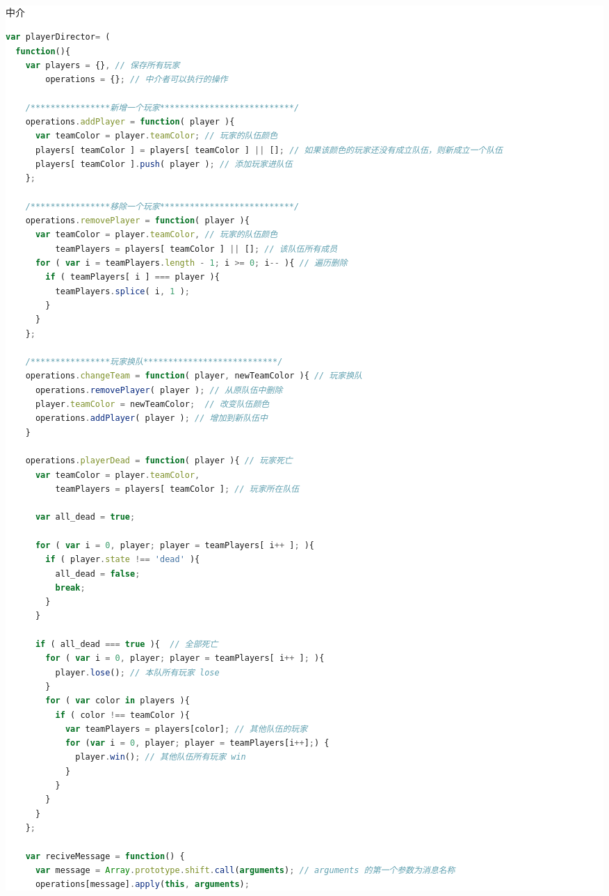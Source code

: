 中介

```javascript
var playerDirector= ( 
  function(){
    var players = {}, // 保存所有玩家
        operations = {}; // 中介者可以执行的操作
    
    /****************新增一个玩家***************************/ 
    operations.addPlayer = function( player ){
      var teamColor = player.teamColor; // 玩家的队伍颜色
      players[ teamColor ] = players[ teamColor ] || []; // 如果该颜色的玩家还没有成立队伍，则新成立一个队伍 
      players[ teamColor ].push( player ); // 添加玩家进队伍
    };
    
    /****************移除一个玩家***************************/ 
    operations.removePlayer = function( player ){
      var teamColor = player.teamColor, // 玩家的队伍颜色
          teamPlayers = players[ teamColor ] || []; // 该队伍所有成员
      for ( var i = teamPlayers.length - 1; i >= 0; i-- ){ // 遍历删除
        if ( teamPlayers[ i ] === player ){ 
          teamPlayers.splice( i, 1 );
        } 
      }
    };
    
    /****************玩家换队***************************/
    operations.changeTeam = function( player, newTeamColor ){ // 玩家换队
      operations.removePlayer( player ); // 从原队伍中删除
      player.teamColor = newTeamColor;  // 改变队伍颜色
      operations.addPlayer( player ); // 增加到新队伍中
    }
    
    operations.playerDead = function( player ){ // 玩家死亡
      var teamColor = player.teamColor,
          teamPlayers = players[ teamColor ]; // 玩家所在队伍
      
      var all_dead = true;
      
      for ( var i = 0, player; player = teamPlayers[ i++ ]; ){ 
        if ( player.state !== 'dead' ){
          all_dead = false;
          break; 
        }
      }
      
      if ( all_dead === true ){  // 全部死亡
        for ( var i = 0, player; player = teamPlayers[ i++ ]; ){ 
          player.lose(); // 本队所有玩家 lose
        }
        for ( var color in players ){ 
          if ( color !== teamColor ){
            var teamPlayers = players[color]; // 其他队伍的玩家
            for (var i = 0, player; player = teamPlayers[i++];) {
              player.win(); // 其他队伍所有玩家 win
            }
          }
        }
      }
    };
    
    var reciveMessage = function() {
      var message = Array.prototype.shift.call(arguments); // arguments 的第一个参数为消息名称
      operations[message].apply(this, arguments);
```